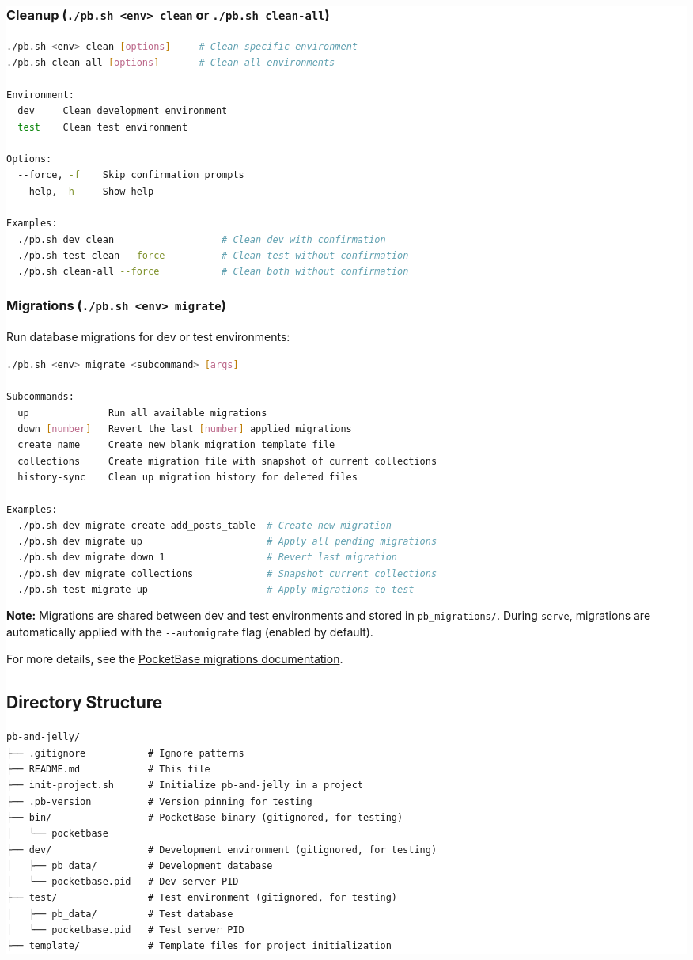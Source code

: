 ### Cleanup (`./pb.sh <env> clean` or `./pb.sh clean-all`)

```bash
./pb.sh <env> clean [options]     # Clean specific environment
./pb.sh clean-all [options]       # Clean all environments

Environment:
  dev     Clean development environment
  test    Clean test environment

Options:
  --force, -f    Skip confirmation prompts
  --help, -h     Show help

Examples:
  ./pb.sh dev clean                   # Clean dev with confirmation
  ./pb.sh test clean --force          # Clean test without confirmation
  ./pb.sh clean-all --force           # Clean both without confirmation
```

### Migrations (`./pb.sh <env> migrate`)

Run database migrations for dev or test environments:

```bash
./pb.sh <env> migrate <subcommand> [args]

Subcommands:
  up              Run all available migrations
  down [number]   Revert the last [number] applied migrations
  create name     Create new blank migration template file
  collections     Create migration file with snapshot of current collections
  history-sync    Clean up migration history for deleted files

Examples:
  ./pb.sh dev migrate create add_posts_table  # Create new migration
  ./pb.sh dev migrate up                      # Apply all pending migrations
  ./pb.sh dev migrate down 1                  # Revert last migration
  ./pb.sh dev migrate collections             # Snapshot current collections
  ./pb.sh test migrate up                     # Apply migrations to test
```

**Note:** Migrations are shared between dev and test environments and stored in `pb_migrations/`. During `serve`, migrations are automatically applied with the `--automigrate` flag (enabled by default).

For more details, see the [PocketBase migrations documentation](https://pocketbase.io/docs/js-migrations/).

## Directory Structure

```
pb-and-jelly/
├── .gitignore           # Ignore patterns
├── README.md            # This file
├── init-project.sh      # Initialize pb-and-jelly in a project
├── .pb-version          # Version pinning for testing
├── bin/                 # PocketBase binary (gitignored, for testing)
│   └── pocketbase
├── dev/                 # Development environment (gitignored, for testing)
│   ├── pb_data/         # Development database
│   └── pocketbase.pid   # Dev server PID
├── test/                # Test environment (gitignored, for testing)
│   ├── pb_data/         # Test database
│   └── pocketbase.pid   # Test server PID
├── template/            # Template files for project initialization
```